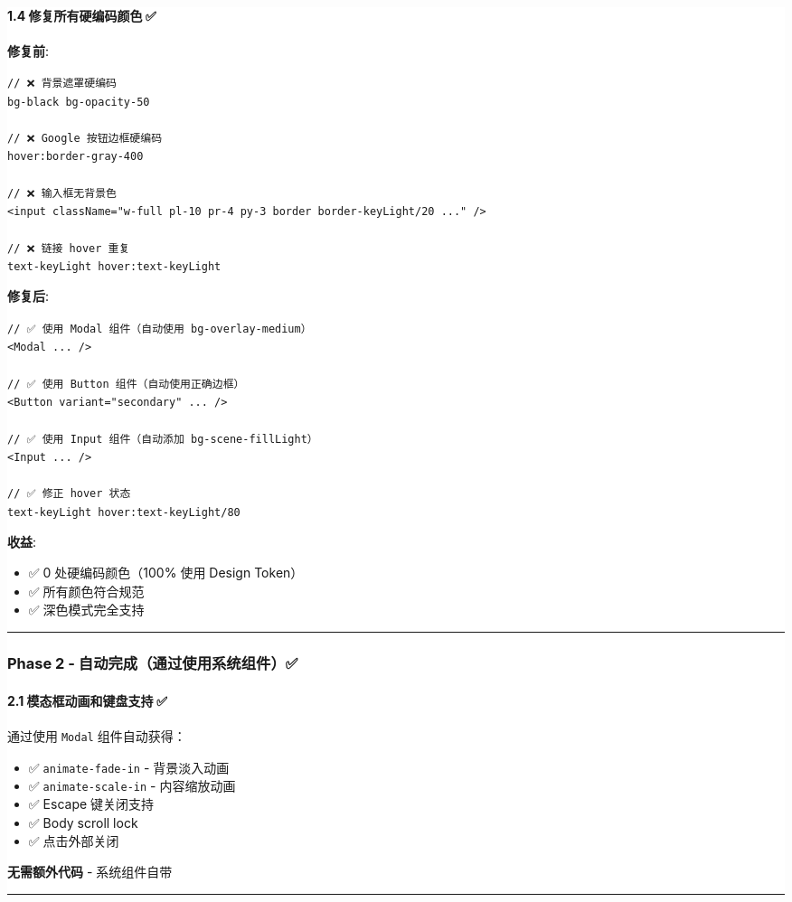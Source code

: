 
#### 1.4 修复所有硬编码颜色 ✅

**修复前**:
```tsx
// ❌ 背景遮罩硬编码
bg-black bg-opacity-50

// ❌ Google 按钮边框硬编码
hover:border-gray-400

// ❌ 输入框无背景色
<input className="w-full pl-10 pr-4 py-3 border border-keyLight/20 ..." />

// ❌ 链接 hover 重复
text-keyLight hover:text-keyLight
```

**修复后**:
```tsx
// ✅ 使用 Modal 组件（自动使用 bg-overlay-medium）
<Modal ... />

// ✅ 使用 Button 组件（自动使用正确边框）
<Button variant="secondary" ... />

// ✅ 使用 Input 组件（自动添加 bg-scene-fillLight）
<Input ... />

// ✅ 修正 hover 状态
text-keyLight hover:text-keyLight/80
```

**收益**:
- ✅ 0 处硬编码颜色（100% 使用 Design Token）
- ✅ 所有颜色符合规范
- ✅ 深色模式完全支持

---

### Phase 2 - 自动完成（通过使用系统组件）✅

#### 2.1 模态框动画和键盘支持 ✅

通过使用 `Modal` 组件自动获得：
- ✅ `animate-fade-in` - 背景淡入动画
- ✅ `animate-scale-in` - 内容缩放动画
- ✅ Escape 键关闭支持
- ✅ Body scroll lock
- ✅ 点击外部关闭

**无需额外代码** - 系统组件自带

---
